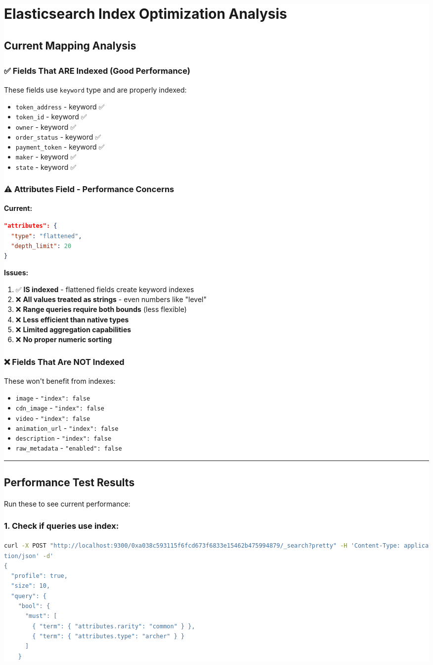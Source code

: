 # Elasticsearch Index Optimization Analysis

## Current Mapping Analysis

### ✅ Fields That ARE Indexed (Good Performance)

These fields use `keyword` type and are properly indexed:
- `token_address` - keyword ✅
- `token_id` - keyword ✅
- `owner` - keyword ✅
- `order_status` - keyword ✅
- `payment_token` - keyword ✅
- `maker` - keyword ✅
- `state` - keyword ✅

### ⚠️ Attributes Field - Performance Concerns

**Current:**
```json
"attributes": {
  "type": "flattened",
  "depth_limit": 20
}
```

**Issues:**
1. ✅ **IS indexed** - flattened fields create keyword indexes
2. ❌ **All values treated as strings** - even numbers like "level"
3. ❌ **Range queries require both bounds** (less flexible)
4. ❌ **Less efficient than native types**
5. ❌ **Limited aggregation capabilities**
6. ❌ **No proper numeric sorting**

### ❌ Fields That Are NOT Indexed

These won't benefit from indexes:
- `image` - `"index": false`
- `cdn_image` - `"index": false`
- `video` - `"index": false`
- `animation_url` - `"index": false`
- `description` - `"index": false`
- `raw_metadata` - `"enabled": false`

---

## Performance Test Results

Run these to see current performance:

### 1. Check if queries use index:
```bash
curl -X POST "http://localhost:9300/0xa038c593115f6fcd673f6833e15462b475994879/_search?pretty" -H 'Content-Type: application/json' -d'
{
  "profile": true,
  "size": 10,
  "query": {
    "bool": {
      "must": [
        { "term": { "attributes.rarity": "common" } },
        { "term": { "attributes.type": "archer" } }
      ]
    }
```